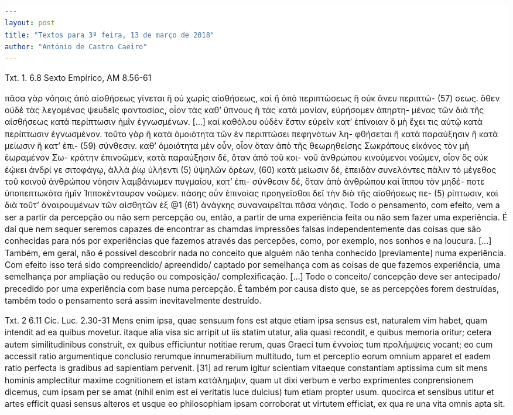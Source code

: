 ```yaml
---
layout: post
title: "Textos para 3ª feira, 13 de março de 2018"
author: "António de Castro Caeiro"
---
```


 Txt. 1. 6.8 Sexto Empírico, AM 8.56-61

πᾶσα γὰρ νόησις ἀπὸ αἰσθήσεως γίνεται ἢ οὐ χωρὶς
αἰσθήσεως, καὶ ἢ ἀπὸ περιπτώσεως ἢ οὐκ ἄνευ περιπτώ-
(57) σεως. ὅθεν οὐδὲ τὰς λεγομένας ψευδεῖς φαντασίας, οἷον
τὰς καθ’ ὕπνους ἢ τὰς κατὰ μανίαν, εὑρήσομεν ἀπηρτη-
μένας τῶν διὰ τῆς αἰσθήσεως κατὰ περίπτωσιν ἡμῖν
ἐγνωσμένων. […] καὶ καθόλου οὐδὲν ἔστιν εὑρεῖν κατ’ ἐπίνοιαν ὃ
μὴ ἔχει τις αὑτῷ κατὰ περίπτωσιν ἐγνωσμένον. τοῦτο
γὰρ ἢ κατὰ ὁμοιότητα τῶν ἐν περιπτώσει πεφηνότων λη-
φθήσεται ἢ κατὰ παραύξησιν ἢ κατὰ μείωσιν ἢ κατ’ ἐπι-
(59) σύνθεσιν. καθ’ ὁμοιότητα μὲν οὖν, οἷον ὅταν ἀπὸ τῆς
θεωρηθείσης Σωκράτους εἰκόνος τὸν μὴ ἑωραμένον Σω-
κράτην ἐπινοῶμεν, κατὰ παραύξησιν δέ, ὅταν ἀπὸ τοῦ κοι-
νοῦ ἀνθρώπου κινούμενοι νοῶμεν, οἷον ὃς οὐκ ἐῴκει
    ἀνδρί γε σιτοφάγῳ, ἀλλὰ ῥίῳ ὑλήεντι   (5)
    ὑψηλῶν ὀρέων,
(60) κατὰ μείωσιν δέ, ἐπειδὰν συνελόντες πάλιν τὸ μέγεθος τοῦ
κοινοῦ ἀνθρώπου νόησιν λαμβάνωμεν πυγμαίου, κατ’ ἐπι-
σύνθεσιν δέ, ὅταν ἀπὸ ἀνθρώπου καὶ ἵππου τὸν μηδέ-
ποτε ὑποπεπτωκότα ἡμῖν Ἱπποκένταυρον νοῶμεν. πάσης
οὖν ἐπινοίας προηγεῖσθαι δεῖ τὴν διὰ τῆς αἰσθήσεως πε-    (5)
ρίπτωσιν, καὶ διὰ τοῦτ’ ἀναιρουμένων τῶν αἰσθητῶν ἐξ @1
(61) ἀνάγκης συναναιρεῖται πᾶσα νόησις.
Todo o pensamento, com efeito, vem a ser a partir da percepção ou não sem percepção ou, então, a partir de uma experiência feita ou não sem fazer uma experiência. É daí que nem sequer seremos capazes de encontrar as chamdas impressões falsas independentemente das coisas que são conhecidas para nós por experiências que fazemos através das percepões, como, por exemplo, nos sonhos e na loucura. […] Também, em geral, não é possível descobrir nada no conceito que alguém não tenha conhecido [previamente] numa experiência. Com efeito isso terá sido compreendido/ apreendido/ captado por semelhança com as coisas de que fazemos experiência, uma semelhança por ampliação ou redução ou composição/ complexificação. […] Todo o conceito/ concepção deve ser antecipado/ precedido por uma experiência com base numa percepção. É também por causa disto que, se as percepções forem destruídas, também todo o pensamento será assim inevitavelmente destruído.



Txt. 2
6.11 Cíc. Luc. 2.30-31
Mens enim ipsa, quae sensuum fons est atque etiam ipsa sensus est, naturalem vim habet, quam intendit ad ea quibus movetur. itaque alia visa sic arripit ut iis statim utatur, alia quasi recondit, e quibus memoria oritur; cetera autem similitudinibus construit, ex quibus efficiuntur notitiae rerum, quas Graeci tum ἐννοίας tum προλήμψεις vocant; eo cum accessit ratio argumentique conclusio rerumque innumerabilium multitudo, tum et perceptio eorum omnium apparet et eadem ratio perfecta is gradibus ad sapientiam pervenit. [31] ad rerum igitur scientiam vitaeque constantiam aptissima cum sit mens hominis amplectitur maxime cognitionem et istam κατάλημψιν, quam ut dixi verbum e verbo exprimentes conprensionem dicemus, cum ipsam per se amat (nihil enim est ei veritatis luce dulcius) tum etiam propter usum. quocirca et sensibus utitur et artes efficit quasi sensus alteros et usque eo philosophiam ipsam corroborat ut virtutem efficiat, ex qua re una vita omnis apta sit.
